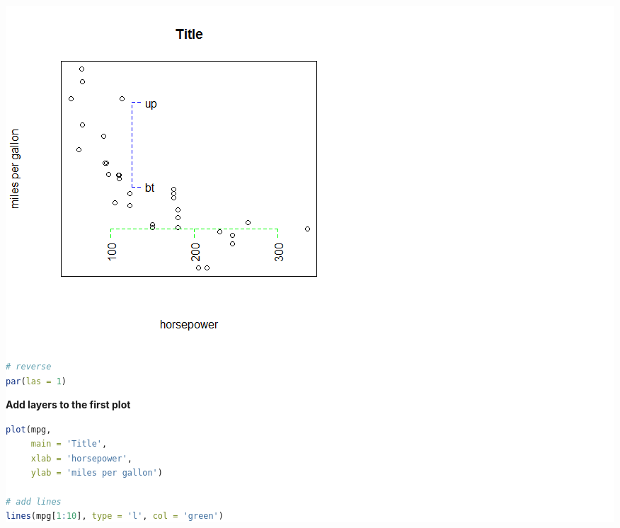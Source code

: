 ![](img/Plot_snippets_-_Basics/unnamed-chunk-28-1.png)

``` r
# reverse
par(las = 1)
```

**Add layers to the first plot**

``` r
plot(mpg,
     main = 'Title',
     xlab = 'horsepower', 
     ylab = 'miles per gallon')

# add lines
lines(mpg[1:10], type = 'l', col = 'green')
```
